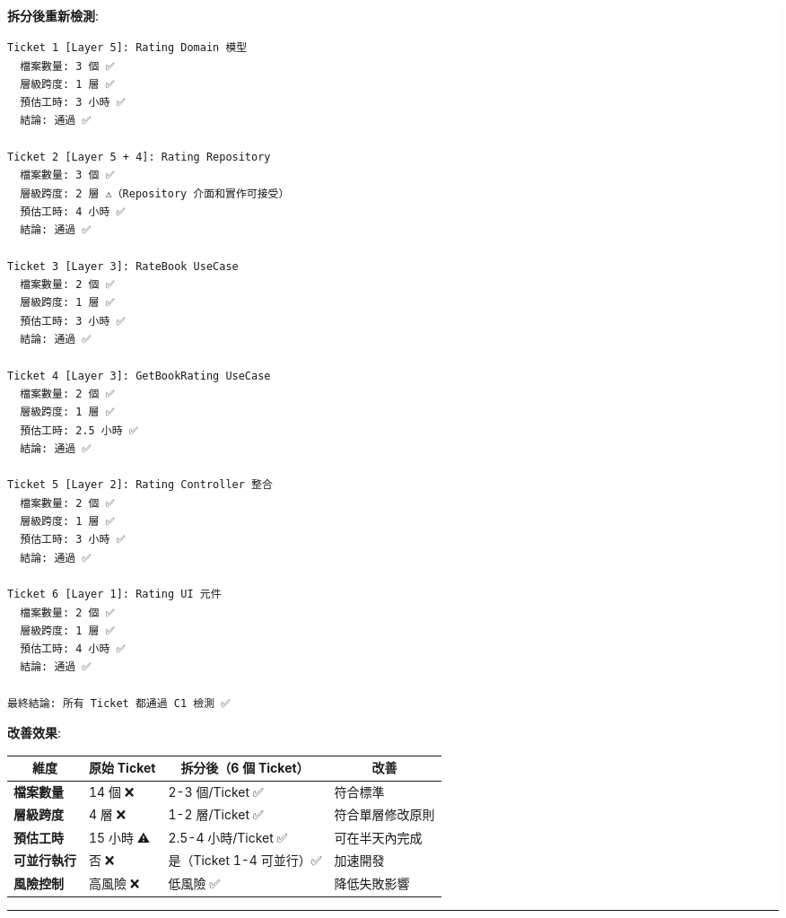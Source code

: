 **拆分後重新檢測**:

```text
Ticket 1 [Layer 5]: Rating Domain 模型
  檔案數量: 3 個 ✅
  層級跨度: 1 層 ✅
  預估工時: 3 小時 ✅
  結論: 通過 ✅

Ticket 2 [Layer 5 + 4]: Rating Repository
  檔案數量: 3 個 ✅
  層級跨度: 2 層 ⚠️（Repository 介面和實作可接受）
  預估工時: 4 小時 ✅
  結論: 通過 ✅

Ticket 3 [Layer 3]: RateBook UseCase
  檔案數量: 2 個 ✅
  層級跨度: 1 層 ✅
  預估工時: 3 小時 ✅
  結論: 通過 ✅

Ticket 4 [Layer 3]: GetBookRating UseCase
  檔案數量: 2 個 ✅
  層級跨度: 1 層 ✅
  預估工時: 2.5 小時 ✅
  結論: 通過 ✅

Ticket 5 [Layer 2]: Rating Controller 整合
  檔案數量: 2 個 ✅
  層級跨度: 1 層 ✅
  預估工時: 3 小時 ✅
  結論: 通過 ✅

Ticket 6 [Layer 1]: Rating UI 元件
  檔案數量: 2 個 ✅
  層級跨度: 1 層 ✅
  預估工時: 4 小時 ✅
  結論: 通過 ✅

最終結論: 所有 Ticket 都通過 C1 檢測 ✅
```

**改善效果**:

| 維度 | 原始 Ticket | 拆分後（6 個 Ticket） | 改善 |
|------|-----------|-------------------|------|
| **檔案數量** | 14 個 ❌ | 2-3 個/Ticket ✅ | 符合標準 |
| **層級跨度** | 4 層 ❌ | 1-2 層/Ticket ✅ | 符合單層修改原則 |
| **預估工時** | 15 小時 ⚠️ | 2.5-4 小時/Ticket ✅ | 可在半天內完成 |
| **可並行執行** | 否 ❌ | 是（Ticket 1-4 可並行）✅ | 加速開發 |
| **風險控制** | 高風險 ❌ | 低風險 ✅ | 降低失敗影響 |

---